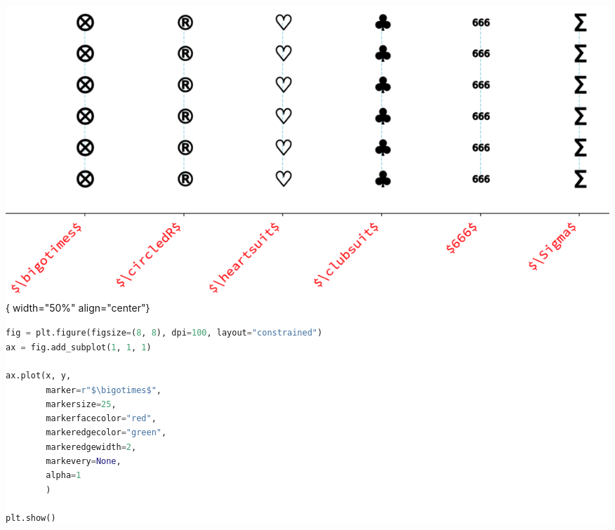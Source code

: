![img.png](../../../images/线与标记/img_14.png){ width="50%" align="center"}

```Python title="TeX符号创建(Markers created from TeX symbols)" linenums="1" hl_lines="5"
fig = plt.figure(figsize=(8, 8), dpi=100, layout="constrained")
ax = fig.add_subplot(1, 1, 1)

ax.plot(x, y,
        marker=r"$\bigotimes$",
        markersize=25,
        markerfacecolor="red",
        markeredgecolor="green",
        markeredgewidth=2,
        markevery=None,
        alpha=1
        )

plt.show()
```
